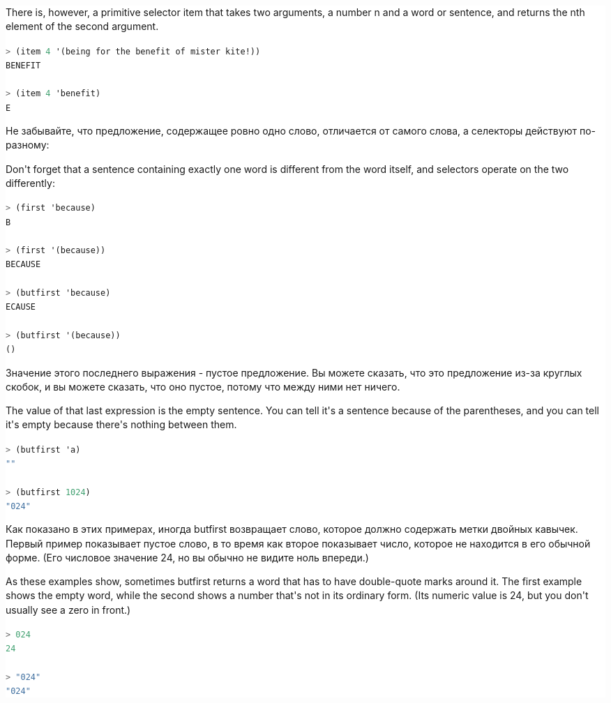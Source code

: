 There is, however, a primitive selector item that takes two arguments, a number n and a word or sentence, and returns the nth element of the second argument.

```Scheme
> (item 4 '(being for the benefit of mister kite!))
BENEFIT

> (item 4 'benefit)
E
```

Не забывайте, что предложение, содержащее ровно одно слово, отличается от самого слова, а селекторы действуют по-разному:

Don't forget that a sentence containing exactly one word is different from the word itself, and selectors operate on the two differently:

```Scheme
> (first 'because)
B

> (first '(because))
BECAUSE

> (butfirst 'because)
ECAUSE

> (butfirst '(because))
()
```

Значение этого последнего выражения - пустое предложение. Вы можете сказать, что это предложение из-за круглых скобок, и вы можете сказать, что оно пустое, потому что между ними нет ничего.

The value of that last expression is the empty sentence. You can tell it's a sentence because of the parentheses, and you can tell it's empty because there's nothing between them.

```Scheme
> (butfirst 'a)
""

> (butfirst 1024)
"024"
```
Как показано в этих примерах, иногда butfirst возвращает слово, которое должно содержать метки двойных кавычек. Первый пример показывает пустое слово, в то время как второе показывает число, которое не находится в его обычной форме. (Его числовое значение 24, но вы обычно не видите ноль впереди.)

As these examples show, sometimes butfirst returns a word that has to have double-quote marks around it. The first example shows the empty word, while the second shows a number that's not in its ordinary form. (Its numeric value is 24, but you don't usually see a zero in front.)

```Scheme
> 024
24

> "024"
"024"
```
